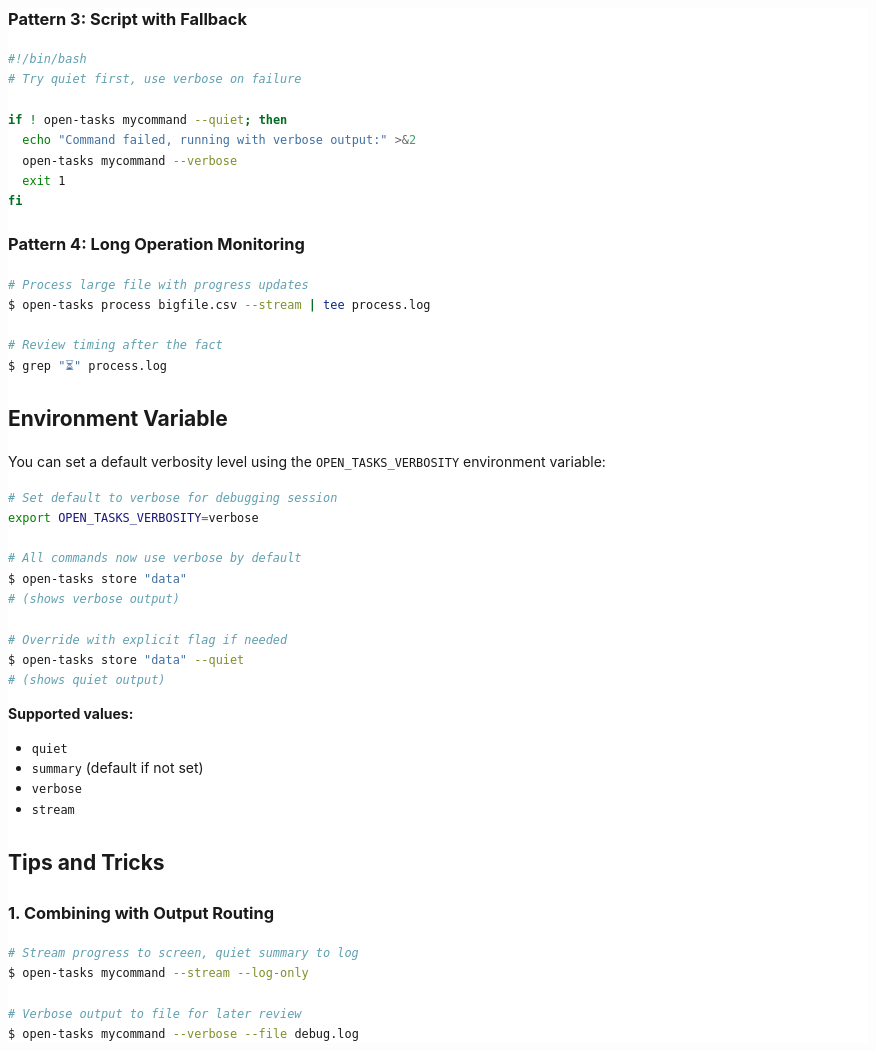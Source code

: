 ### Pattern 3: Script with Fallback

```bash
#!/bin/bash
# Try quiet first, use verbose on failure

if ! open-tasks mycommand --quiet; then
  echo "Command failed, running with verbose output:" >&2
  open-tasks mycommand --verbose
  exit 1
fi
```

### Pattern 4: Long Operation Monitoring

```bash
# Process large file with progress updates
$ open-tasks process bigfile.csv --stream | tee process.log

# Review timing after the fact
$ grep "⏳" process.log
```

## Environment Variable

You can set a default verbosity level using the `OPEN_TASKS_VERBOSITY` environment variable:

```bash
# Set default to verbose for debugging session
export OPEN_TASKS_VERBOSITY=verbose

# All commands now use verbose by default
$ open-tasks store "data"
# (shows verbose output)

# Override with explicit flag if needed
$ open-tasks store "data" --quiet
# (shows quiet output)
```

**Supported values:**
- `quiet`
- `summary` (default if not set)
- `verbose`
- `stream`

## Tips and Tricks

### 1. Combining with Output Routing

```bash
# Stream progress to screen, quiet summary to log
$ open-tasks mycommand --stream --log-only

# Verbose output to file for later review
$ open-tasks mycommand --verbose --file debug.log
```
